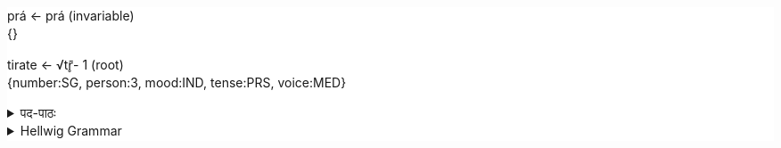prá ← prá (invariable)  
{}

tirate ← √tr̥̄- 1 (root)  
{number:SG, person:3, mood:IND, tense:PRS, voice:MED}

</details>
<details><summary>पद-पाठः</summary></details>
<details><summary>Hellwig Grammar</summary>

-   *navo* ← *navaḥ* ← *nava*
- \[noun\], nominative, singular, masculine
- “new; fresh; young; matutinal; recent; nava \[word\]; modern;
    fresh.”

_________

- *navo* ← *navaḥ* ← *nava*
- \[noun\], nominative, singular, masculine
- “new; fresh; young; matutinal; recent; nava \[word\]; modern;
    fresh.”

_________

- *bhavati* ← *bhū*
- \[verb\], singular, Present indikative
- “become; be; originate; transform; happen; result; exist; be born;
    be; be; come to life; grow; elapse; come to mind; thrive; become;
    impend; show; conceive; understand; stand; constitute; serve; apply;
    behave.”

_________

- *jāyamāno* ← *jāyamānaḥ* ← *jan*
- \[verb noun\], nominative, singular
- “become; originate; be born; transform; happen; result; grow; beget;
    produce; create; conceive; separate; cause; give birth; grow;
    produce; generate; be; become; arise; come on.”

_________

- *'hnāṃ* ← *ahnām* ← *ahar*
- \[noun\], genitive, plural
- “day; day; ahar \[word\]; day; day.”

_________

- *ketur* ← *ketuḥ* ← *ketu*
- \[noun\], nominative, singular, masculine
- “banner; ketu; sunbeam; enemy; sign; Premna spinosa Roxb.; comet;
    signal; signal; luminosity.”

_________
